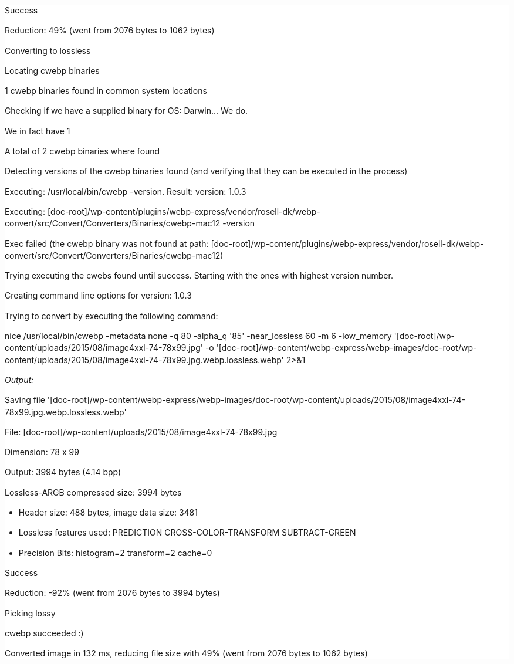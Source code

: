 Success

Reduction: 49% (went from 2076 bytes to 1062 bytes)


Converting to lossless

Locating cwebp binaries

1 cwebp binaries found in common system locations

Checking if we have a supplied binary for OS: Darwin... We do.

We in fact have 1

A total of 2 cwebp binaries where found

Detecting versions of the cwebp binaries found (and verifying that they can be executed in the process)

Executing: /usr/local/bin/cwebp -version. Result: version: 1.0.3

Executing: [doc-root]/wp-content/plugins/webp-express/vendor/rosell-dk/webp-convert/src/Convert/Converters/Binaries/cwebp-mac12 -version

Exec failed (the cwebp binary was not found at path: [doc-root]/wp-content/plugins/webp-express/vendor/rosell-dk/webp-convert/src/Convert/Converters/Binaries/cwebp-mac12)

Trying executing the cwebs found until success. Starting with the ones with highest version number.

Creating command line options for version: 1.0.3

Trying to convert by executing the following command:

nice /usr/local/bin/cwebp -metadata none -q 80 -alpha_q '85' -near_lossless 60 -m 6 -low_memory '[doc-root]/wp-content/uploads/2015/08/image4xxl-74-78x99.jpg' -o '[doc-root]/wp-content/webp-express/webp-images/doc-root/wp-content/uploads/2015/08/image4xxl-74-78x99.jpg.webp.lossless.webp' 2>&1


*Output:* 

Saving file '[doc-root]/wp-content/webp-express/webp-images/doc-root/wp-content/uploads/2015/08/image4xxl-74-78x99.jpg.webp.lossless.webp'

File:      [doc-root]/wp-content/uploads/2015/08/image4xxl-74-78x99.jpg

Dimension: 78 x 99

Output:    3994 bytes (4.14 bpp)

Lossless-ARGB compressed size: 3994 bytes

  * Header size: 488 bytes, image data size: 3481

  * Lossless features used: PREDICTION CROSS-COLOR-TRANSFORM SUBTRACT-GREEN

  * Precision Bits: histogram=2 transform=2 cache=0


Success

Reduction: -92% (went from 2076 bytes to 3994 bytes)


Picking lossy

cwebp succeeded :)


Converted image in 132 ms, reducing file size with 49% (went from 2076 bytes to 1062 bytes)

